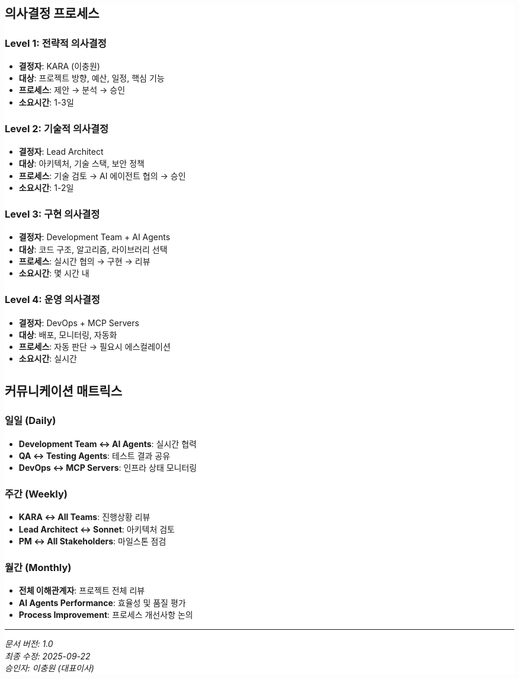 ## 의사결정 프로세스

### Level 1: 전략적 의사결정
- **결정자**: KARA (이충원)
- **대상**: 프로젝트 방향, 예산, 일정, 핵심 기능
- **프로세스**: 제안 → 분석 → 승인
- **소요시간**: 1-3일

### Level 2: 기술적 의사결정
- **결정자**: Lead Architect
- **대상**: 아키텍처, 기술 스택, 보안 정책
- **프로세스**: 기술 검토 → AI 에이전트 협의 → 승인
- **소요시간**: 1-2일

### Level 3: 구현 의사결정
- **결정자**: Development Team + AI Agents
- **대상**: 코드 구조, 알고리즘, 라이브러리 선택
- **프로세스**: 실시간 협의 → 구현 → 리뷰
- **소요시간**: 몇 시간 내

### Level 4: 운영 의사결정
- **결정자**: DevOps + MCP Servers
- **대상**: 배포, 모니터링, 자동화
- **프로세스**: 자동 판단 → 필요시 에스컬레이션
- **소요시간**: 실시간

## 커뮤니케이션 매트릭스

### 일일 (Daily)
- **Development Team ↔ AI Agents**: 실시간 협력
- **QA ↔ Testing Agents**: 테스트 결과 공유
- **DevOps ↔ MCP Servers**: 인프라 상태 모니터링

### 주간 (Weekly)
- **KARA ↔ All Teams**: 진행상황 리뷰
- **Lead Architect ↔ Sonnet**: 아키텍처 검토
- **PM ↔ All Stakeholders**: 마일스톤 점검

### 월간 (Monthly)
- **전체 이해관계자**: 프로젝트 전체 리뷰
- **AI Agents Performance**: 효율성 및 품질 평가
- **Process Improvement**: 프로세스 개선사항 논의

---
*문서 버전: 1.0*  
*최종 수정: 2025-09-22*  
*승인자: 이충원 (대표이사)*